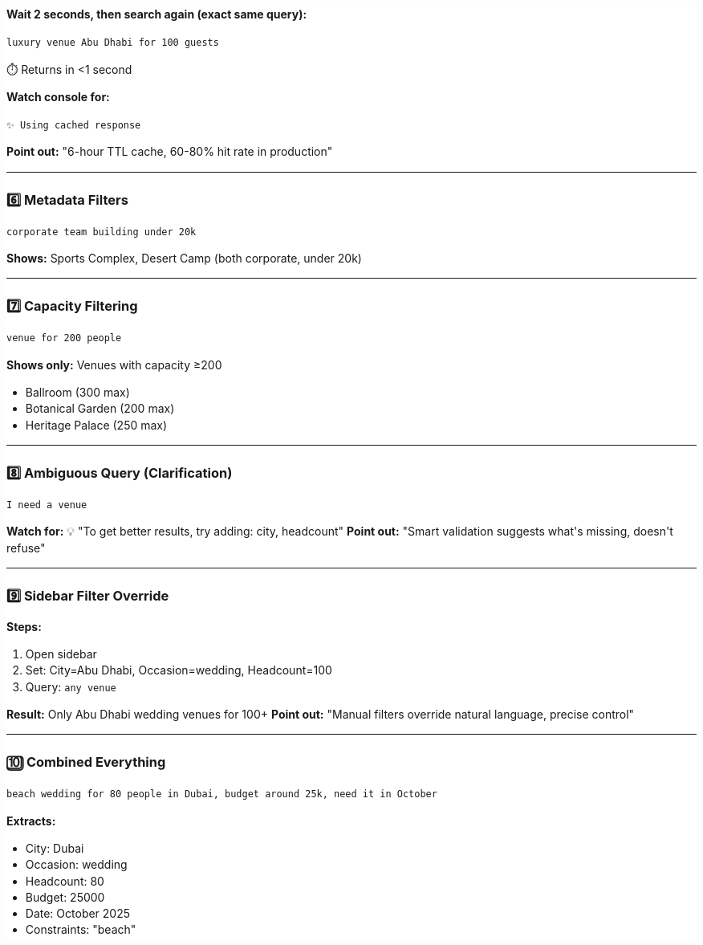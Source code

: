 **Wait 2 seconds, then search again (exact same query):**
```
luxury venue Abu Dhabi for 100 guests
```
⏱️ Returns in <1 second

**Watch console for:**
```
✨ Using cached response
```
**Point out:** "6-hour TTL cache, 60-80% hit rate in production"

---

### 6️⃣ Metadata Filters
```
corporate team building under 20k
```
**Shows:** Sports Complex, Desert Camp (both corporate, under 20k)

---

### 7️⃣ Capacity Filtering
```
venue for 200 people
```
**Shows only:** Venues with capacity ≥200
- Ballroom (300 max)
- Botanical Garden (200 max)
- Heritage Palace (250 max)

---

### 8️⃣ Ambiguous Query (Clarification)
```
I need a venue
```
**Watch for:** 💡 "To get better results, try adding: city, headcount"
**Point out:** "Smart validation suggests what's missing, doesn't refuse"

---

### 9️⃣ Sidebar Filter Override
**Steps:**
1. Open sidebar
2. Set: City=Abu Dhabi, Occasion=wedding, Headcount=100
3. Query: `any venue`

**Result:** Only Abu Dhabi wedding venues for 100+
**Point out:** "Manual filters override natural language, precise control"

---

### 🔟 Combined Everything
```
beach wedding for 80 people in Dubai, budget around 25k, need it in October
```
**Extracts:**
- City: Dubai
- Occasion: wedding
- Headcount: 80
- Budget: 25000
- Date: October 2025
- Constraints: "beach"
